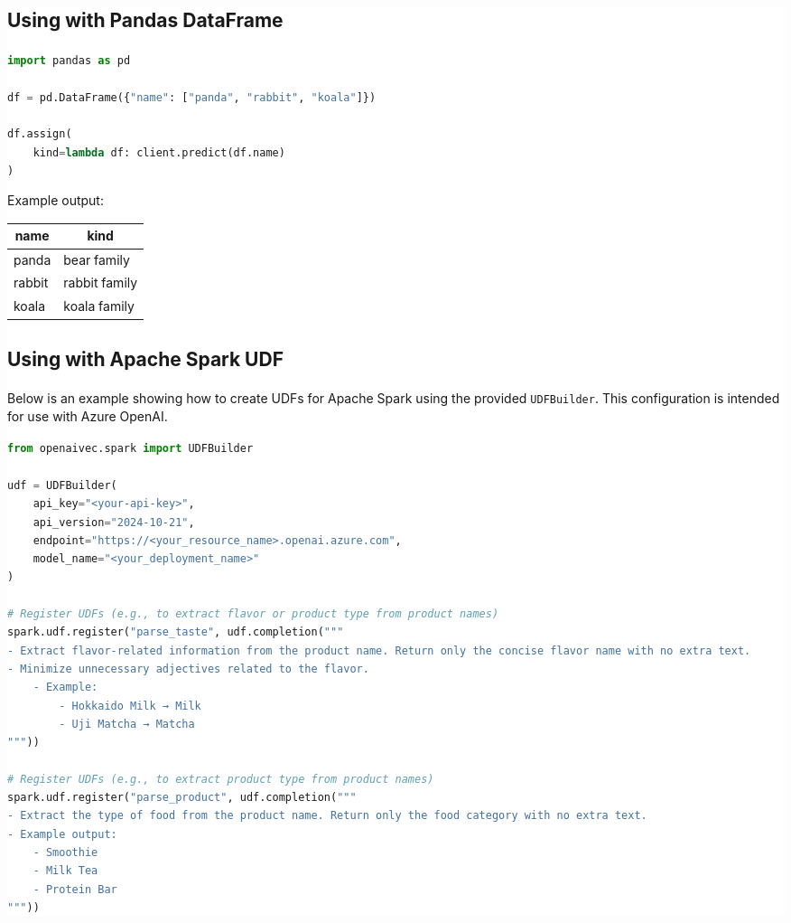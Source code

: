 ## Using with Pandas DataFrame

```python
import pandas as pd

df = pd.DataFrame({"name": ["panda", "rabbit", "koala"]})

df.assign(
    kind=lambda df: client.predict(df.name)
)
```

Example output:

| name   | kind          |
|--------|---------------|
| panda  | bear family   |
| rabbit | rabbit family |
| koala  | koala family  |

## Using with Apache Spark UDF

Below is an example showing how to create UDFs for Apache Spark using the provided `UDFBuilder`.
This configuration is intended for use with Azure OpenAI.

```python
from openaivec.spark import UDFBuilder

udf = UDFBuilder(
    api_key="<your-api-key>",
    api_version="2024-10-21",
    endpoint="https://<your_resource_name>.openai.azure.com",
    model_name="<your_deployment_name>"
)

# Register UDFs (e.g., to extract flavor or product type from product names)
spark.udf.register("parse_taste", udf.completion("""
- Extract flavor-related information from the product name. Return only the concise flavor name with no extra text.
- Minimize unnecessary adjectives related to the flavor.
    - Example:
        - Hokkaido Milk → Milk
        - Uji Matcha → Matcha
"""))

# Register UDFs (e.g., to extract product type from product names)
spark.udf.register("parse_product", udf.completion("""
- Extract the type of food from the product name. Return only the food category with no extra text.
- Example output:
    - Smoothie
    - Milk Tea
    - Protein Bar
"""))
```
